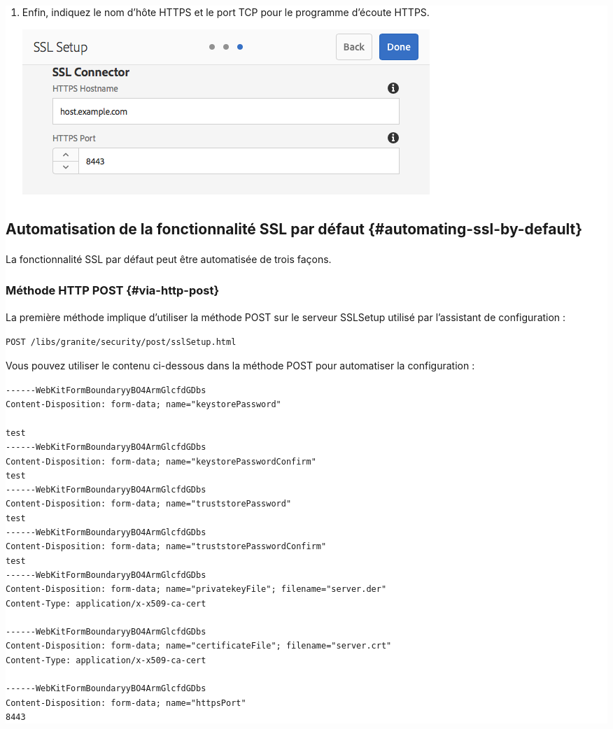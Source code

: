 1. Enfin, indiquez le nom d’hôte HTTPS et le port TCP pour le programme d’écoute HTTPS.

   ![screen_shot_2018-07-25at31658pm](assets/screen_shot_2018-07-25at31658pm.png)

## Automatisation de la fonctionnalité SSL par défaut {#automating-ssl-by-default}

La fonctionnalité SSL par défaut peut être automatisée de trois façons.

### Méthode HTTP POST  {#via-http-post}

La première méthode implique d’utiliser la méthode POST sur le serveur SSLSetup utilisé par l’assistant de configuration :

```shell
POST /libs/granite/security/post/sslSetup.html
```

Vous pouvez utiliser le contenu ci-dessous dans la méthode POST pour automatiser la configuration :

```xml
------WebKitFormBoundaryyBO4ArmGlcfdGDbs
Content-Disposition: form-data; name="keystorePassword"
 
test
------WebKitFormBoundaryyBO4ArmGlcfdGDbs
Content-Disposition: form-data; name="keystorePasswordConfirm"
test
------WebKitFormBoundaryyBO4ArmGlcfdGDbs
Content-Disposition: form-data; name="truststorePassword"
test
------WebKitFormBoundaryyBO4ArmGlcfdGDbs
Content-Disposition: form-data; name="truststorePasswordConfirm"
test
------WebKitFormBoundaryyBO4ArmGlcfdGDbs
Content-Disposition: form-data; name="privatekeyFile"; filename="server.der"
Content-Type: application/x-x509-ca-cert
 
------WebKitFormBoundaryyBO4ArmGlcfdGDbs
Content-Disposition: form-data; name="certificateFile"; filename="server.crt"
Content-Type: application/x-x509-ca-cert
 
------WebKitFormBoundaryyBO4ArmGlcfdGDbs
Content-Disposition: form-data; name="httpsPort"
8443
```
